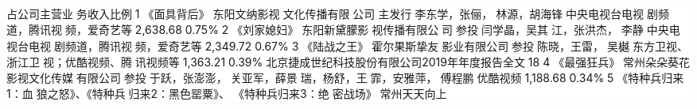 占公司主营业
务收入比例
1
《面具背后》
东阳文纳影视
文化传播有限
公司
主发行
李东学，张俪，
林源，胡海锋
中央电视台电视
剧频道，腾讯视
频，爱奇艺等
2,638.68
0.75%
2
《刘家媳妇》
东阳新黛朦影
视传播有限公
司
参投
闫学晶，吴其
江，张洪杰，
李静
中央电视台电视
剧频道，腾讯视
频，爱奇艺等
2,349.72
0.67%
3
《陆战之王》
霍尔果斯挚友
影业有限公司
参投
陈晓，王雷，
吴樾
东方卫视、浙江卫
视；优酷视频、腾
讯视频等
1,363.21
0.39%
北京捷成世纪科技股份有限公司2019年年度报告全文
18
4
《最强狂兵》
常州朵朵葵花
影视文化传媒
有限公司
参投
于跃，张澎澎，
关亚军，薛景
瑞，杨舒，王
霏，安雅萍，
傅程鹏
优酷视频
1,188.68
0.34%
5
《特种兵归来1：血
狼之怒》、《特种兵
归来2：黑色罂粟》、
《特种兵归来3：绝
密战场》
常州天天向上